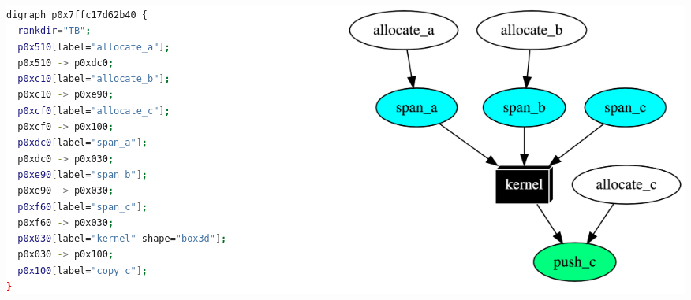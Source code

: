 <img align="right" src="images/visualization.png" width="50%">

```bash
digraph p0x7ffc17d62b40 {
  rankdir="TB";
  p0x510[label="allocate_a"];
  p0x510 -> p0xdc0;
  p0xc10[label="allocate_b"];
  p0xc10 -> p0xe90;
  p0xcf0[label="allocate_c"];
  p0xcf0 -> p0x100;
  p0xdc0[label="span_a"];
  p0xdc0 -> p0x030;
  p0xe90[label="span_b"];
  p0xe90 -> p0x030;
  p0xf60[label="span_c"];
  p0xf60 -> p0x030;
  p0x030[label="kernel" shape="box3d"];
  p0x030 -> p0x100;
  p0x100[label="copy_c"];
}
```


[std::ref]:              https://en.cppreference.com/w/cpp/utility/functional/ref
[span::data]:            https://en.cppreference.com/w/cpp/container/span/data
[std::invoke]:           https://en.cppreference.com/w/cpp/utility/functional/invoke
[std::future]:           https://en.cppreference.com/w/cpp/thread/future
[cuda-zone]:             https://developer.nvidia.com/cuda-zone
[nvcc]:                  https://developer.nvidia.com/cuda-llvm-compiler
[cuda-toolkit]:          https://developer.nvidia.com/cuda-toolkit
[GitHub issues]:         https://github.com/heteroflow/heteroflow/issues
[GitHub insights]:       https://github.com/heteroflow/heteroflow/pulse
[GitHub pull requests]:  https://github.com/heteroflow/heteroflow/pulls
[dot-format]:            https://en.wikipedia.org/wiki/DOT_(graph_description_language)
[GraphViz]:              https://www.graphviz.org/